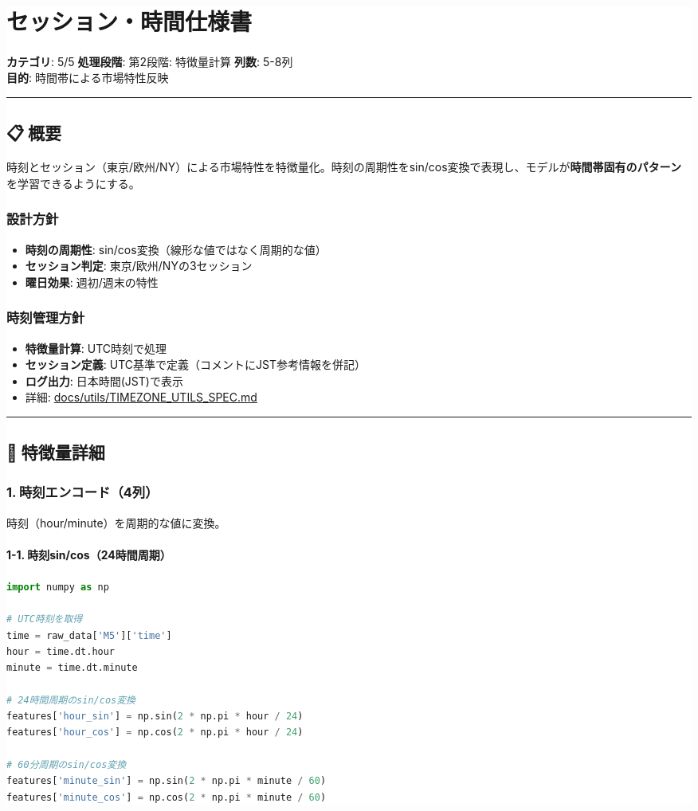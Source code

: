 # セッション・時間仕様書

**カテゴリ**: 5/5
**処理段階**: 第2段階: 特徴量計算
**列数**: 5-8列  
**目的**: 時間帯による市場特性反映

---

## 📋 概要

時刻とセッション（東京/欧州/NY）による市場特性を特徴量化。時刻の周期性をsin/cos変換で表現し、モデルが**時間帯固有のパターン**を学習できるようにする。

### 設計方針
- **時刻の周期性**: sin/cos変換（線形な値ではなく周期的な値）
- **セッション判定**: 東京/欧州/NYの3セッション
- **曜日効果**: 週初/週末の特性

### 時刻管理方針
- **特徴量計算**: UTC時刻で処理
- **セッション定義**: UTC基準で定義（コメントにJST参考情報を併記）
- **ログ出力**: 日本時間(JST)で表示
- 詳細: [docs/utils/TIMEZONE_UTILS_SPEC.md](../utils/TIMEZONE_UTILS_SPEC.md)

---

## 🎯 特徴量詳細

### 1. 時刻エンコード（4列）

時刻（hour/minute）を周期的な値に変換。

#### 1-1. 時刻sin/cos（24時間周期）

```python
import numpy as np

# UTC時刻を取得
time = raw_data['M5']['time']
hour = time.dt.hour
minute = time.dt.minute

# 24時間周期のsin/cos変換
features['hour_sin'] = np.sin(2 * np.pi * hour / 24)
features['hour_cos'] = np.cos(2 * np.pi * hour / 24)

# 60分周期のsin/cos変換
features['minute_sin'] = np.sin(2 * np.pi * minute / 60)
features['minute_cos'] = np.cos(2 * np.pi * minute / 60)
```
